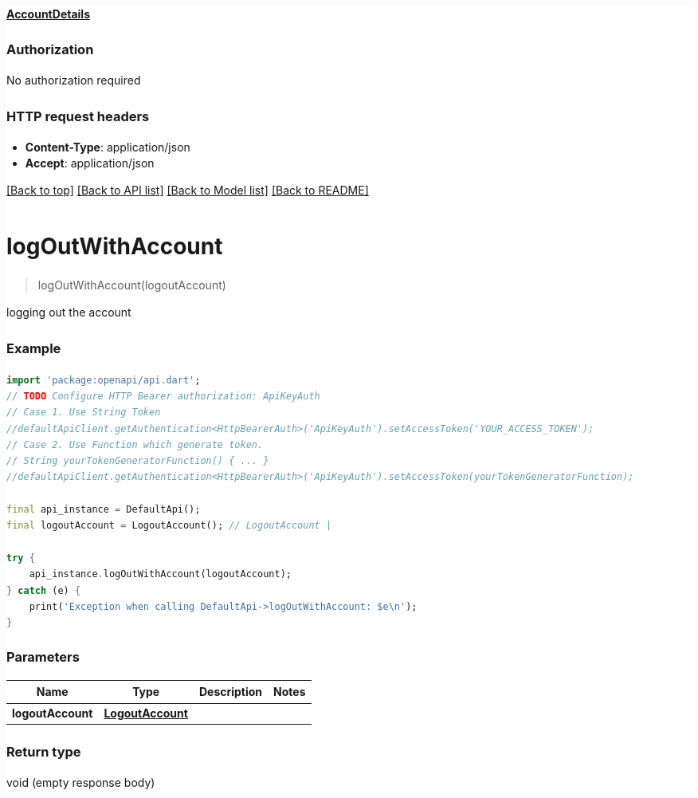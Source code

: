 [**AccountDetails**](AccountDetails.md)

### Authorization

No authorization required

### HTTP request headers

 - **Content-Type**: application/json
 - **Accept**: application/json

[[Back to top]](#) [[Back to API list]](../README.md#documentation-for-api-endpoints) [[Back to Model list]](../README.md#documentation-for-models) [[Back to README]](../README.md)

# **logOutWithAccount**
> logOutWithAccount(logoutAccount)



logging out the account

### Example 
```dart
import 'package:openapi/api.dart';
// TODO Configure HTTP Bearer authorization: ApiKeyAuth
// Case 1. Use String Token
//defaultApiClient.getAuthentication<HttpBearerAuth>('ApiKeyAuth').setAccessToken('YOUR_ACCESS_TOKEN');
// Case 2. Use Function which generate token.
// String yourTokenGeneratorFunction() { ... }
//defaultApiClient.getAuthentication<HttpBearerAuth>('ApiKeyAuth').setAccessToken(yourTokenGeneratorFunction);

final api_instance = DefaultApi();
final logoutAccount = LogoutAccount(); // LogoutAccount | 

try { 
    api_instance.logOutWithAccount(logoutAccount);
} catch (e) {
    print('Exception when calling DefaultApi->logOutWithAccount: $e\n');
}
```

### Parameters

Name | Type | Description  | Notes
------------- | ------------- | ------------- | -------------
 **logoutAccount** | [**LogoutAccount**](LogoutAccount.md)|  | 

### Return type

void (empty response body)
